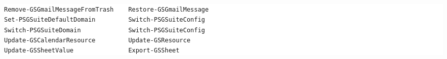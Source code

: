 ```
Remove-GSGmailMessageFromTrash    Restore-GSGmailMessage
Set-PSGSuiteDefaultDomain         Switch-PSGSuiteConfig
Switch-PSGSuiteDomain             Switch-PSGSuiteConfig
Update-GSCalendarResource         Update-GSResource
Update-GSSheetValue               Export-GSSheet
```
